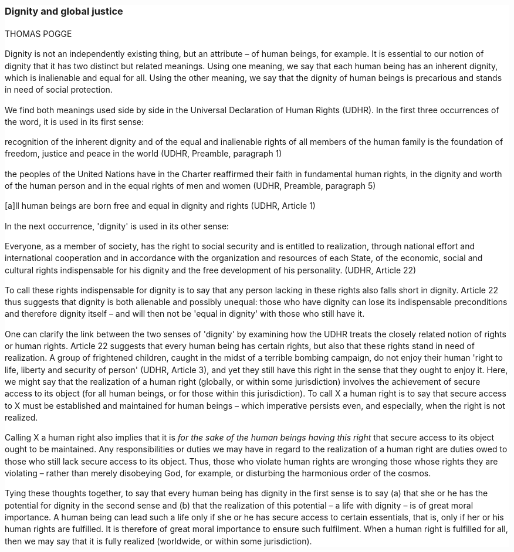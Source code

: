 ### Dignity and global justice

THOMAS POGGE

Dignity is not an independently existing thing, but an attribute – of human beings, for example. It is essential to our notion of dignity that it has two distinct but related meanings. Using one meaning, we say that each human being has an inherent dignity, which is inalienable and equal for all. Using the other meaning, we say that the dignity of human beings is precarious and stands in need of social protection.

We find both meanings used side by side in the Universal Declaration of Human Rights (UDHR). In the first three occurrences of the word, it is used in its first sense:

recognition of the inherent dignity and of the equal and inalienable rights of all members of the human family is the foundation of freedom, justice and peace in the world (UDHR, Preamble, paragraph 1)

the peoples of the United Nations have in the Charter reaffirmed their faith in fundamental human rights, in the dignity and worth of the human person and in the equal rights of men and women (UDHR, Preamble, paragraph 5)

[a]ll human beings are born free and equal in dignity and rights (UDHR, Article 1)

In the next occurrence, 'dignity' is used in its other sense:

Everyone, as a member of society, has the right to social security and is entitled to realization, through national effort and international cooperation and in accordance with the organization and resources of each State, of the economic, social and cultural rights indispensable for his dignity and the free development of his personality. (UDHR, Article 22)

To call these rights indispensable for dignity is to say that any person lacking in these rights also falls short in dignity. Article 22 thus suggests that dignity is both alienable and possibly unequal: those who have dignity can lose its indispensable preconditions and therefore dignity itself – and will then not be 'equal in dignity' with those who still have it.

One can clarify the link between the two senses of 'dignity' by examining how the UDHR treats the closely related notion of rights or human rights. Article 22 suggests that every human being has certain rights, but also that these rights stand in need of realization. A group of frightened children, caught in the midst of a terrible bombing campaign, do not enjoy their human 'right to life, liberty and security of person' (UDHR, Article 3), and yet they still have this right in the sense that they ought to enjoy it. Here, we might say that the realization of a human right (globally, or within some jurisdiction) involves the achievement of secure access to its object (for all human beings, or for those within this jurisdiction). To call X a human right is to say that secure access to X must be established and maintained for human beings – which imperative persists even, and especially, when the right is not realized.

Calling X a human right also implies that it is *for the sake of the human beings having this right* that secure access to its object ought to be maintained. Any responsibilities or duties we may have in regard to the realization of a human right are duties owed to those who still lack secure access to its object. Thus, those who violate human rights are wronging those whose rights they are violating – rather than merely disobeying God, for example, or disturbing the harmonious order of the cosmos.

Tying these thoughts together, to say that every human being has dignity in the first sense is to say (a) that she or he has the potential for dignity in the second sense and (b) that the realization of this potential – a life with dignity – is of great moral importance. A human being can lead such a life only if she or he has secure access to certain essentials, that is, only if her or his human rights are fulfilled. It is therefore of great moral importance to ensure such fulfilment. When a human right is fulfilled for all, then we may say that it is fully realized (worldwide, or within some jurisdiction).
